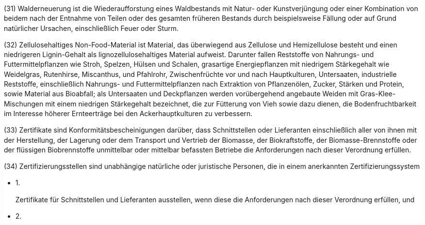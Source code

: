 </div>

<div class="jurAbsatz">

(31) Walderneuerung ist die Wiederaufforstung eines Waldbestands mit
Natur- oder Kunstverjüngung oder einer Kombination von beidem nach der
Entnahme von Teilen oder des gesamten früheren Bestands durch
beispielsweise Fällung oder auf Grund natürlicher Ursachen,
einschließlich Feuer oder Sturm.

</div>

<div class="jurAbsatz">

(32) Zellulosehaltiges Non-Food-Material ist Material, das überwiegend
aus Zellulose und Hemizellulose besteht und einen niedrigeren
Lignin-Gehalt als lignozellulosehaltiges Material aufweist. Darunter
fallen Reststoffe von Nahrungs- und Futtermittelpflanzen wie Stroh,
Spelzen, Hülsen und Schalen, grasartige Energiepflanzen mit niedrigem
Stärkegehalt wie Weidelgras, Rutenhirse, Miscanthus, und Pfahlrohr,
Zwischenfrüchte vor und nach Hauptkulturen, Untersaaten, industrielle
Reststoffe, einschließlich Nahrungs- und Futtermittelpflanzen nach
Extraktion von Pflanzenölen, Zucker, Stärken und Protein, sowie Material
aus Bioabfall; als Untersaaten und Deckpflanzen werden vorübergehend
angebaute Weiden mit Gras-Klee-Mischungen mit einem niedrigen
Stärkegehalt bezeichnet, die zur Fütterung von Vieh sowie dazu dienen,
die Bodenfruchtbarkeit im Interesse höherer Ernteerträge bei den
Ackerhauptkulturen zu verbessern.

</div>

<div class="jurAbsatz">

(33) Zertifikate sind Konformitätsbescheinigungen darüber, dass
Schnittstellen oder Lieferanten einschließlich aller von ihnen mit der
Herstellung, der Lagerung oder dem Transport und Vertrieb der Biomasse,
der Biokraftstoffe, der Biomasse-Brennstoffe oder der flüssigen
Biobrennstoffe unmittelbar oder mittelbar befassten Betriebe die
Anforderungen nach dieser Verordnung erfüllen.

</div>

<div class="jurAbsatz">

(34) Zertifizierungsstellen sind unabhängige natürliche oder juristische
Personen, die in einem anerkannten Zertifizierungssystem

  - 1\.
    
    <div>
    
    Zertifikate für Schnittstellen und Lieferanten ausstellen, wenn
    diese die Anforderungen nach dieser Verordnung erfüllen, und
    
    </div>

  - 2\.
    
    <div>
    